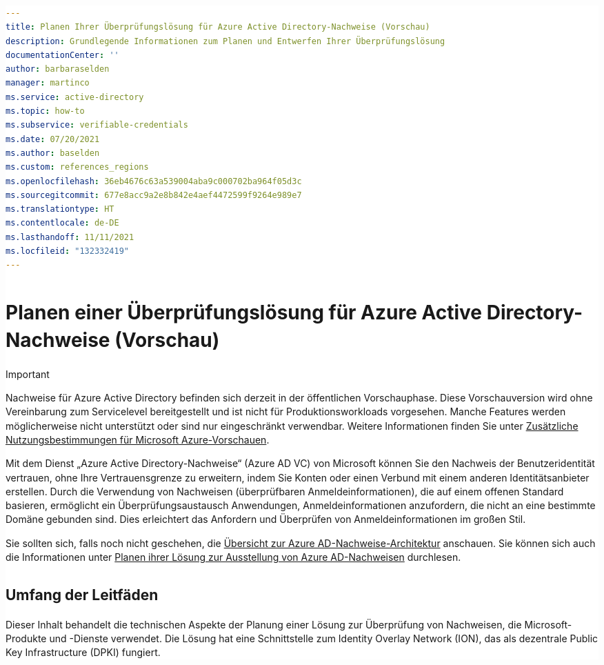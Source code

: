 ```yaml
---
title: Planen Ihrer Überprüfungslösung für Azure Active Directory-Nachweise (Vorschau)
description: Grundlegende Informationen zum Planen und Entwerfen Ihrer Überprüfungslösung
documentationCenter: ''
author: barbaraselden
manager: martinco
ms.service: active-directory
ms.topic: how-to
ms.subservice: verifiable-credentials
ms.date: 07/20/2021
ms.author: baselden
ms.custom: references_regions
ms.openlocfilehash: 36eb4676c63a539004aba9c000702ba964f05d3c
ms.sourcegitcommit: 677e8acc9a2e8b842e4aef4472599f9264e989e7
ms.translationtype: HT
ms.contentlocale: de-DE
ms.lasthandoff: 11/11/2021
ms.locfileid: "132332419"
---
```

# <a name="plan-your-azure-active-directory-verifiable-credentials--verification-solution-preview"></a>Planen einer Überprüfungslösung für Azure Active Directory-Nachweise (Vorschau)

>[!IMPORTANT]
> Nachweise für Azure Active Directory befinden sich derzeit in der öffentlichen Vorschauphase. Diese Vorschauversion wird ohne Vereinbarung zum Servicelevel bereitgestellt und ist nicht für Produktionsworkloads vorgesehen. Manche Features werden möglicherweise nicht unterstützt oder sind nur eingeschränkt verwendbar. Weitere Informationen finden Sie unter [Zusätzliche Nutzungsbestimmungen für Microsoft Azure-Vorschauen](https://azure.microsoft.com/support/legal/preview-supplemental-terms/).

Mit dem Dienst „Azure Active Directory-Nachweise“ (Azure AD VC) von Microsoft können Sie den Nachweis der Benutzeridentität vertrauen, ohne Ihre Vertrauensgrenze zu erweitern, indem Sie Konten oder einen Verbund mit einem anderen Identitätsanbieter erstellen. Durch die Verwendung von Nachweisen (überprüfbaren Anmeldeinformationen), die auf einem offenen Standard basieren, ermöglicht ein Überprüfungsaustausch Anwendungen, Anmeldeinformationen anzufordern, die nicht an eine bestimmte Domäne gebunden sind. Dies erleichtert das Anfordern und Überprüfen von Anmeldeinformationen im großen Stil.

Sie sollten sich, falls noch nicht geschehen, die [Übersicht zur Azure AD-Nachweise-Architektur](introduction-to-verifiable-credentials-architecture.md) anschauen. Sie können sich auch die Informationen unter [Planen ihrer Lösung zur Ausstellung von Azure AD-Nachweisen](plan-issuance-solution.md) durchlesen.

## <a name="scope-of-guidance"></a>Umfang der Leitfäden

Dieser Inhalt behandelt die technischen Aspekte der Planung einer Lösung zur Überprüfung von Nachweisen, die Microsoft-Produkte und -Dienste verwendet. Die Lösung hat eine Schnittstelle zum Identity Overlay Network (ION), das als dezentrale Public Key Infrastructure (DPKI) fungiert. 
